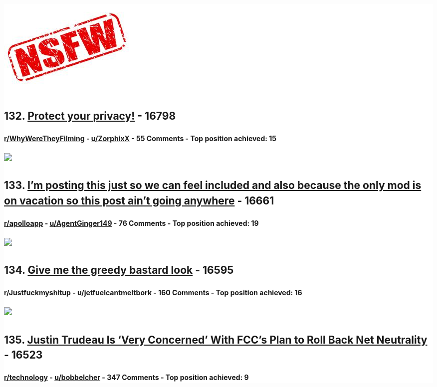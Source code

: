 <a href="https://i.imgur.com/HqkIGan.jpg"><img src="https://github.com/mgerb/top-of-reddit/raw/master/nsfw.jpg"></img></a>

## 132. [Protect your privacy!](http://reddit.com/r/WhyWereTheyFilming/comments/7ep9ed/protect_your_privacy/) - 16798
#### [r/WhyWereTheyFilming](http://reddit.com/r/WhyWereTheyFilming) - [u/ZorphixX](http://reddit.com/u/ZorphixX) - 55 Comments - Top position achieved: 15

<a href="https://www.battleforthenet.com/"><img src="https://b.thumbs.redditmedia.com/aLpZBuesM_YdHXmzl9wMHNAU7nOH-suitCdmU_FRYqE.jpg"></img></a>

## 133. [I’m posting this just so we can feel included and also because the only mod is on vacation so this post ain’t going anywhere](http://reddit.com/r/apolloapp/comments/7eoa3g/im_posting_this_just_so_we_can_feel_included_and/) - 16661
#### [r/apolloapp](http://reddit.com/r/apolloapp) - [u/AgentGinger149](http://reddit.com/u/AgentGinger149) - 76 Comments - Top position achieved: 19

<a href="https://www.battleforthenet.com"><img src="https://b.thumbs.redditmedia.com/7XtWzJcYYUTLbkOojVIocVvxfiBH19b67of9JZOtToo.jpg"></img></a>

## 134. [Give me the greedy bastard look](http://reddit.com/r/Justfuckmyshitup/comments/7epm3o/give_me_the_greedy_bastard_look/) - 16595
#### [r/Justfuckmyshitup](http://reddit.com/r/Justfuckmyshitup) - [u/jetfuelcantmeltbork](http://reddit.com/u/jetfuelcantmeltbork) - 160 Comments - Top position achieved: 16

<a href="https://imgur.com/N67QlWw"><img src="https://b.thumbs.redditmedia.com/dMDOCs8-xbjPbyEkpFTT2fw44NJfoptsknkvrZ8Ueoo.jpg"></img></a>

## 135. [Justin Trudeau Is ‘Very Concerned’ With FCC’s Plan to Roll Back Net Neutrality](http://reddit.com/r/technology/comments/7ev2vw/justin_trudeau_is_very_concerned_with_fccs_plan/) - 16523
#### [r/technology](http://reddit.com/r/technology) - [u/bobbelcher](http://reddit.com/u/bobbelcher) - 347 Comments - Top position achieved: 9
